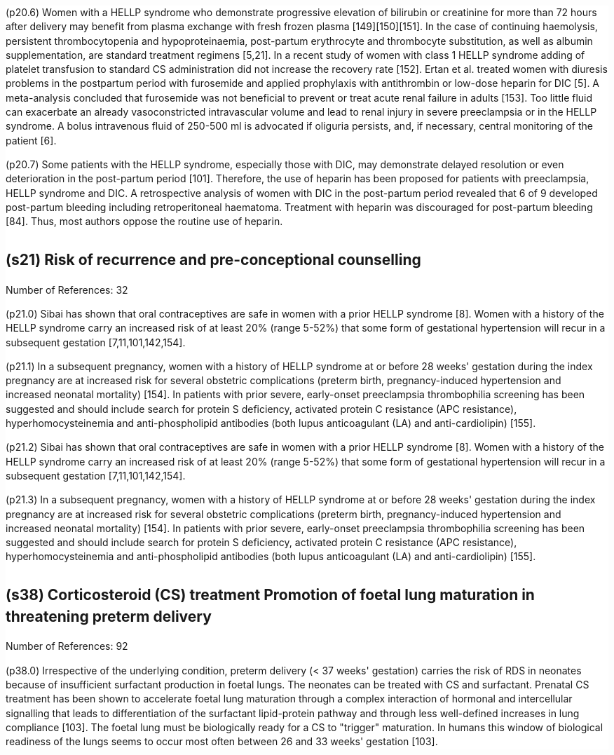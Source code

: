 (p20.6) Women with a HELLP syndrome who demonstrate progressive elevation of bilirubin or creatinine for more than 72 hours after delivery may benefit from plasma exchange with fresh frozen plasma [149][150][151]. In the case of continuing haemolysis, persistent thrombocytopenia and hypoproteinaemia, post-partum erythrocyte and thrombocyte substitution, as well as albumin supplementation, are standard treatment regimens [5,21]. In a recent study of women with class 1 HELLP syndrome adding of platelet transfusion to standard CS administration did not increase the recovery rate [152]. Ertan et al. treated women with diuresis problems in the postpartum period with furosemide and applied prophylaxis with antithrombin or low-dose heparin for DIC [5]. A meta-analysis concluded that furosemide was not beneficial to prevent or treat acute renal failure in adults [153]. Too little fluid can exacerbate an already vasoconstricted intravascular volume and lead to renal injury in severe preeclampsia or in the HELLP syndrome. A bolus intravenous fluid of 250-500 ml is advocated if oliguria persists, and, if necessary, central monitoring of the patient [6].

(p20.7) Some patients with the HELLP syndrome, especially those with DIC, may demonstrate delayed resolution or even deterioration in the post-partum period [101]. Therefore, the use of heparin has been proposed for patients with preeclampsia, HELLP syndrome and DIC. A retrospective analysis of women with DIC in the post-partum period revealed that 6 of 9 developed post-partum bleeding including retroperitoneal haematoma. Treatment with heparin was discouraged for post-partum bleeding [84]. Thus, most authors oppose the routine use of heparin.
## (s21) Risk of recurrence and pre-conceptional counselling
Number of References: 32

(p21.0) Sibai has shown that oral contraceptives are safe in women with a prior HELLP syndrome [8]. Women with a history of the HELLP syndrome carry an increased risk of at least 20% (range 5-52%) that some form of gestational hypertension will recur in a subsequent gestation [7,11,101,142,154].

(p21.1) In a subsequent pregnancy, women with a history of HELLP syndrome at or before 28 weeks' gestation during the index pregnancy are at increased risk for several obstetric complications (preterm birth, pregnancy-induced hypertension and increased neonatal mortality) [154]. In patients with prior severe, early-onset preeclampsia thrombophilia screening has been suggested and should include search for protein S deficiency, activated protein C resistance (APC resistance), hyperhomocysteinemia and anti-phospholipid antibodies (both lupus anticoagulant (LA) and anti-cardiolipin) [155].

(p21.2) Sibai has shown that oral contraceptives are safe in women with a prior HELLP syndrome [8]. Women with a history of the HELLP syndrome carry an increased risk of at least 20% (range 5-52%) that some form of gestational hypertension will recur in a subsequent gestation [7,11,101,142,154].

(p21.3) In a subsequent pregnancy, women with a history of HELLP syndrome at or before 28 weeks' gestation during the index pregnancy are at increased risk for several obstetric complications (preterm birth, pregnancy-induced hypertension and increased neonatal mortality) [154]. In patients with prior severe, early-onset preeclampsia thrombophilia screening has been suggested and should include search for protein S deficiency, activated protein C resistance (APC resistance), hyperhomocysteinemia and anti-phospholipid antibodies (both lupus anticoagulant (LA) and anti-cardiolipin) [155].
## (s38) Corticosteroid (CS) treatment Promotion of foetal lung maturation in threatening preterm delivery
Number of References: 92

(p38.0) Irrespective of the underlying condition, preterm delivery (< 37 weeks' gestation) carries the risk of RDS in neonates because of insufficient surfactant production in foetal lungs. The neonates can be treated with CS and surfactant. Prenatal CS treatment has been shown to accelerate foetal lung maturation through a complex interaction of hormonal and intercellular signalling that leads to differentiation of the surfactant lipid-protein pathway and through less well-defined increases in lung compliance [103]. The foetal lung must be biologically ready for a CS to "trigger" maturation. In humans this window of biological readiness of the lungs seems to occur most often between 26 and 33 weeks' gestation [103].
